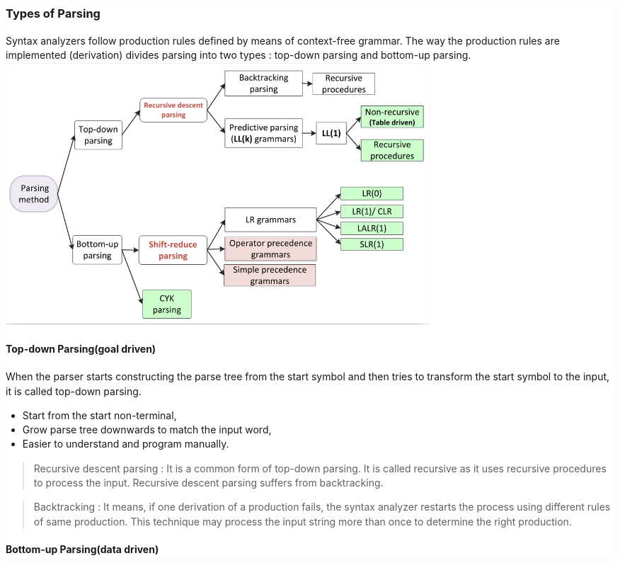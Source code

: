 ### Types of Parsing

Syntax analyzers follow production rules defined by means of context-free grammar. The way the production rules are implemented (derivation) divides parsing into two types : top-down parsing and bottom-up parsing.
<img src="pictures/parser-methods.png" width="600" class="center"/>

#### Top-down Parsing(goal driven)

When the parser starts constructing the parse tree from the start symbol and then tries to transform the start symbol to the input, it is called top-down parsing.

- Start from the start non-terminal,
- Grow parse tree downwards to match the input word,
- Easier to understand and program manually.

> Recursive descent parsing : It is a common form of top-down parsing. It is called recursive as it uses recursive procedures to process the input. Recursive descent parsing suffers from backtracking.

> Backtracking : It means, if one derivation of a production fails, the syntax analyzer restarts the process using different rules of same production. This technique may process the input string more than once to determine the right production.

#### Bottom-up Parsing(data driven)
